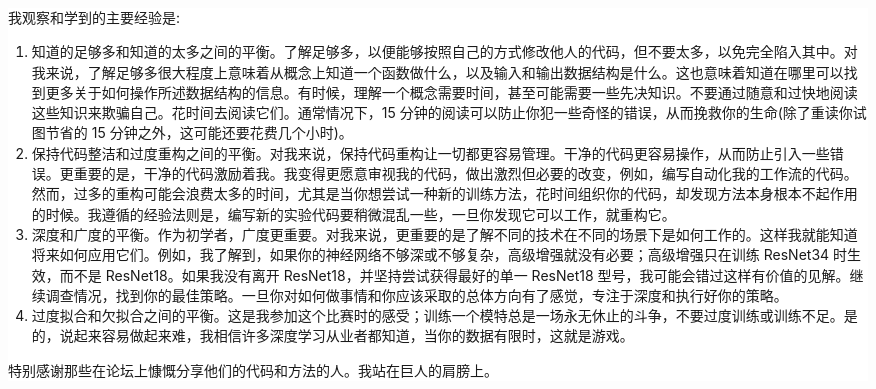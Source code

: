 我观察和学到的主要经验是:

1.  知道的足够多和知道的太多之间的平衡。了解足够多，以便能够按照自己的方式修改他人的代码，但不要太多，以免完全陷入其中。对我来说，了解足够多很大程度上意味着从概念上知道一个函数做什么，以及输入和输出数据结构是什么。这也意味着知道在哪里可以找到更多关于如何操作所述数据结构的信息。有时候，理解一个概念需要时间，甚至可能需要一些先决知识。不要通过随意和过快地阅读这些知识来欺骗自己。花时间去阅读它们。通常情况下，15 分钟的阅读可以防止你犯一些奇怪的错误，从而挽救你的生命(除了重读你试图节省的 15 分钟之外，这可能还要花费几个小时)。
2.  保持代码整洁和过度重构之间的平衡。对我来说，保持代码重构让一切都更容易管理。干净的代码更容易操作，从而防止引入一些错误。更重要的是，干净的代码激励着我。我变得更愿意审视我的代码，做出激烈但必要的改变，例如，编写自动化我的工作流的代码。然而，过多的重构可能会浪费太多的时间，尤其是当你想尝试一种新的训练方法，花时间组织你的代码，却发现方法本身根本不起作用的时候。我遵循的经验法则是，编写新的实验代码要稍微混乱一些，一旦你发现它可以工作，就重构它。
3.  深度和广度的平衡。作为初学者，广度更重要。对我来说，更重要的是了解不同的技术在不同的场景下是如何工作的。这样我就能知道将来如何应用它们。例如，我了解到，如果你的神经网络不够深或不够复杂，高级增强就没有必要；高级增强只在训练 ResNet34 时生效，而不是 ResNet18。如果我没有离开 ResNet18，并坚持尝试获得最好的单一 ResNet18 型号，我可能会错过这样有价值的见解。继续调查情况，找到你的最佳策略。一旦你对如何做事情和你应该采取的总体方向有了感觉，专注于深度和执行好你的策略。
4.  过度拟合和欠拟合之间的平衡。这是我参加这个比赛时的感受；训练一个模特总是一场永无休止的斗争，不要过度训练或训练不足。是的，说起来容易做起来难，我相信许多深度学习从业者都知道，当你的数据有限时，这就是游戏。

特别感谢那些在论坛上慷慨分享他们的代码和方法的人。我站在巨人的肩膀上。